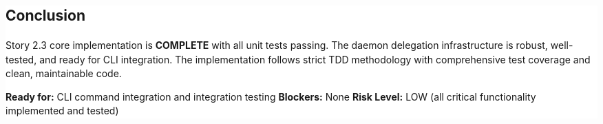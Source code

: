 
## Conclusion

Story 2.3 core implementation is **COMPLETE** with all unit tests passing. The daemon delegation infrastructure is robust, well-tested, and ready for CLI integration. The implementation follows strict TDD methodology with comprehensive test coverage and clean, maintainable code.

**Ready for:** CLI command integration and integration testing
**Blockers:** None
**Risk Level:** LOW (all critical functionality implemented and tested)
